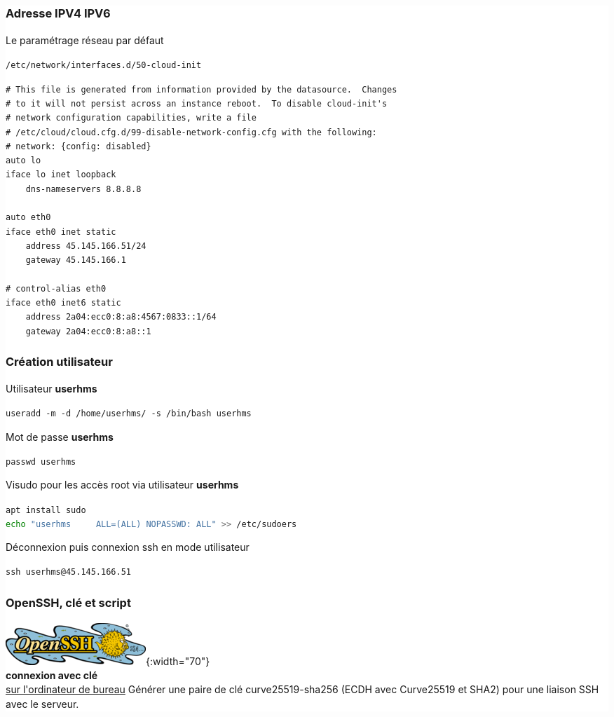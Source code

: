 ### Adresse IPV4 IPV6

Le paramétrage réseau par défaut

    /etc/network/interfaces.d/50-cloud-init 

```
# This file is generated from information provided by the datasource.  Changes
# to it will not persist across an instance reboot.  To disable cloud-init's
# network configuration capabilities, write a file
# /etc/cloud/cloud.cfg.d/99-disable-network-config.cfg with the following:
# network: {config: disabled}
auto lo
iface lo inet loopback
    dns-nameservers 8.8.8.8

auto eth0
iface eth0 inet static
    address 45.145.166.51/24
    gateway 45.145.166.1

# control-alias eth0
iface eth0 inet6 static
    address 2a04:ecc0:8:a8:4567:0833::1/64
    gateway 2a04:ecc0:8:a8::1
```

### Création utilisateur

Utilisateur **userhms**  

    useradd -m -d /home/userhms/ -s /bin/bash userhms

Mot de passe **userhms**  

    passwd userhms

Visudo pour les accès root via utilisateur **userhms**  

```bash
apt install sudo  
echo "userhms     ALL=(ALL) NOPASSWD: ALL" >> /etc/sudoers
```

Déconnexion puis connexion ssh en mode utilisateur  

    ssh userhms@45.145.166.51

### OpenSSH, clé et script

![OpenSSH](ssh_logo1.png){:width="70"}  
**connexion avec clé**  
<u>sur l'ordinateur de bureau</u>
Générer une paire de clé curve25519-sha256 (ECDH avec Curve25519 et SHA2) pour une liaison SSH avec le serveur.  
